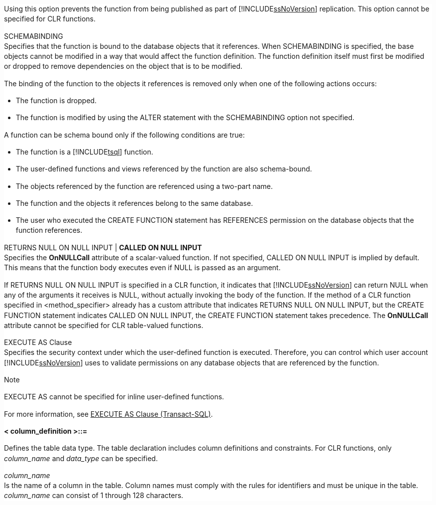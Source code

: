  Using this option prevents the function from being published as part of [!INCLUDE[ssNoVersion](../../includes/ssnoversion-md.md)] replication. This option cannot be specified for CLR functions.  
  
 SCHEMABINDING  
 Specifies that the function is bound to the database objects that it references. When SCHEMABINDING is specified, the base objects cannot be modified in a way that would affect the function definition. The function definition itself must first be modified or dropped to remove dependencies on the object that is to be modified.  
  
 The binding of the function to the objects it references is removed only when one of the following actions occurs: 
  
-   The function is dropped.  
  
-   The function is modified by using the ALTER statement with the SCHEMABINDING option not specified.  
  
 A function can be schema bound only if the following conditions are true:  
  
-   The function is a [!INCLUDE[tsql](../../includes/tsql-md.md)] function.  
  
-   The user-defined functions and views referenced by the function are also schema-bound.  
  
-   The objects referenced by the function are referenced using a two-part name.  
  
-   The function and the objects it references belong to the same database.  
  
-   The user who executed the CREATE FUNCTION statement has REFERENCES permission on the database objects that the function references.  
  
 RETURNS NULL ON NULL INPUT | **CALLED ON NULL INPUT**  
 Specifies the **OnNULLCall** attribute of a scalar-valued function. If not specified, CALLED ON NULL INPUT is implied by default. This means that the function body executes even if NULL is passed as an argument.  
  
 If RETURNS NULL ON NULL INPUT is specified in a CLR function, it indicates that [!INCLUDE[ssNoVersion](../../includes/ssnoversion-md.md)] can return NULL when any of the arguments it receives is NULL, without actually invoking the body of the function. If the method of a CLR function specified in \<method_specifier> already has a custom attribute that indicates RETURNS NULL ON NULL INPUT, but the CREATE FUNCTION statement indicates CALLED ON NULL INPUT, the CREATE FUNCTION statement takes precedence. The **OnNULLCall** attribute cannot be specified for CLR table-valued functions. 
  
 EXECUTE AS Clause  
 Specifies the security context under which the user-defined function is executed. Therefore, you can control which user account [!INCLUDE[ssNoVersion](../../includes/ssnoversion-md.md)] uses to validate permissions on any database objects that are referenced by the function.  
  
> [!NOTE]  
>  EXECUTE AS cannot be specified for inline user-defined functions.  
  
 For more information, see [EXECUTE AS Clause &#40;Transact-SQL&#41;](../../t-sql/statements/execute-as-clause-transact-sql.md).  
  
 **\< column_definition >::=** 
  
 Defines the table data type. The table declaration includes column definitions and constraints. For CLR functions, only *column_name* and *data_type* can be specified.  
  
 *column_name*  
 Is the name of a column in the table. Column names must comply with the rules for identifiers and must be unique in the table. *column_name* can consist of 1 through 128 characters.  
  